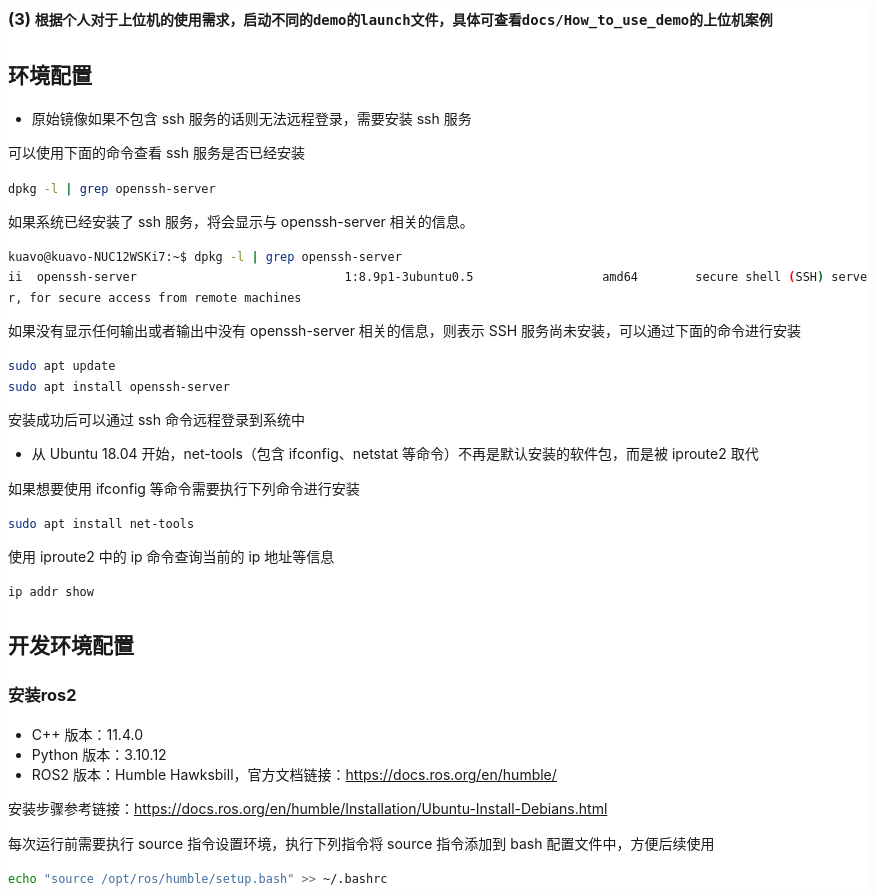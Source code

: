 ### (3) `根据个人对于上位机的使用需求，启动不同的demo的launch文件，具体可查看docs/How_to_use_demo的上位机案例`

## 环境配置

* 原始镜像如果不包含 ssh 服务的话则无法远程登录，需要安装 ssh 服务

可以使用下面的命令查看 ssh 服务是否已经安装

```bash
dpkg -l | grep openssh-server
```

如果系统已经安装了 ssh 服务，将会显示与 openssh-server 相关的信息。

```bash
kuavo@kuavo-NUC12WSKi7:~$ dpkg -l | grep openssh-server
ii  openssh-server                             1:8.9p1-3ubuntu0.5                  amd64        secure shell (SSH) server, for secure access from remote machines
```

如果没有显示任何输出或者输出中没有 openssh-server 相关的信息，则表示 SSH 服务尚未安装，可以通过下面的命令进行安装

```bash
sudo apt update
sudo apt install openssh-server
```

安装成功后可以通过 ssh 命令远程登录到系统中

* 从 Ubuntu 18.04 开始，net-tools（包含 ifconfig、netstat 等命令）不再是默认安装的软件包，而是被 iproute2 取代

如果想要使用 ifconfig 等命令需要执行下列命令进行安装

```bash
sudo apt install net-tools
```

使用 iproute2 中的 ip 命令查询当前的 ip 地址等信息

```bash
ip addr show
```

## 开发环境配置  
### 安装ros2  
* C++ 版本：11.4.0
* Python 版本：3.10.12
* ROS2 版本：Humble Hawksbill，官方文档链接：https://docs.ros.org/en/humble/

安装步骤参考链接：https://docs.ros.org/en/humble/Installation/Ubuntu-Install-Debians.html

每次运行前需要执行 source 指令设置环境，执行下列指令将 source 指令添加到 bash 配置文件中，方便后续使用

```bash
echo "source /opt/ros/humble/setup.bash" >> ~/.bashrc
```
